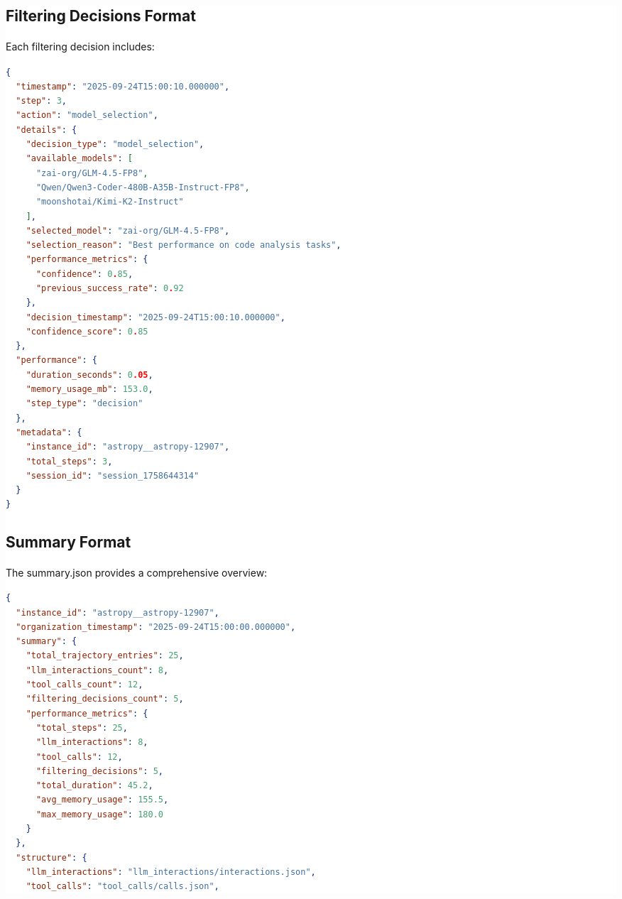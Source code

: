## Filtering Decisions Format

Each filtering decision includes:

```json
{
  "timestamp": "2025-09-24T15:00:10.000000",
  "step": 3,
  "action": "model_selection",
  "details": {
    "decision_type": "model_selection",
    "available_models": [
      "zai-org/GLM-4.5-FP8",
      "Qwen/Qwen3-Coder-480B-A35B-Instruct-FP8",
      "moonshotai/Kimi-K2-Instruct"
    ],
    "selected_model": "zai-org/GLM-4.5-FP8",
    "selection_reason": "Best performance on code analysis tasks",
    "performance_metrics": {
      "confidence": 0.85,
      "previous_success_rate": 0.92
    },
    "decision_timestamp": "2025-09-24T15:00:10.000000",
    "confidence_score": 0.85
  },
  "performance": {
    "duration_seconds": 0.05,
    "memory_usage_mb": 153.0,
    "step_type": "decision"
  },
  "metadata": {
    "instance_id": "astropy__astropy-12907",
    "total_steps": 3,
    "session_id": "session_1758644314"
  }
}
```

## Summary Format

The summary.json provides a comprehensive overview:

```json
{
  "instance_id": "astropy__astropy-12907",
  "organization_timestamp": "2025-09-24T15:00:00.000000",
  "summary": {
    "total_trajectory_entries": 25,
    "llm_interactions_count": 8,
    "tool_calls_count": 12,
    "filtering_decisions_count": 5,
    "performance_metrics": {
      "total_steps": 25,
      "llm_interactions": 8,
      "tool_calls": 12,
      "filtering_decisions": 5,
      "total_duration": 45.2,
      "avg_memory_usage": 155.5,
      "max_memory_usage": 180.0
    }
  },
  "structure": {
    "llm_interactions": "llm_interactions/interactions.json",
    "tool_calls": "tool_calls/calls.json",
```